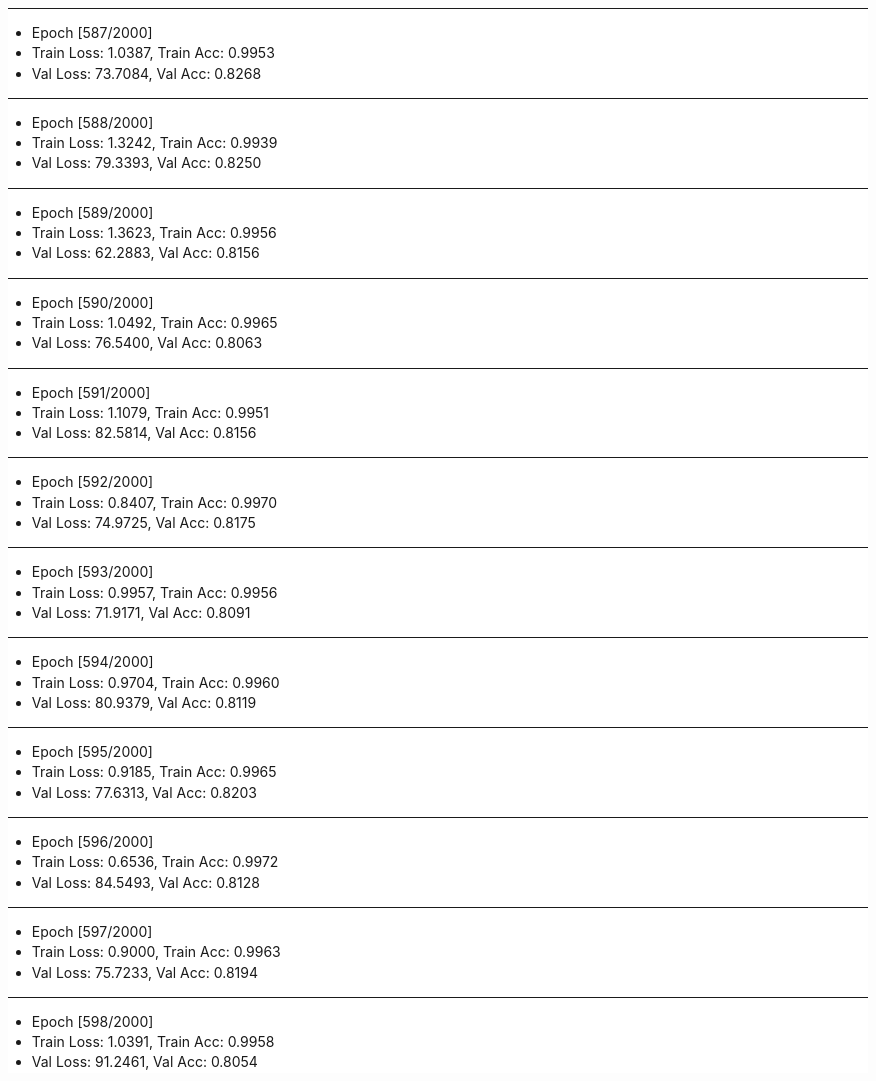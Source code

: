 --------------------------------------------------
- Epoch [587/2000]
- Train Loss: 1.0387, Train Acc: 0.9953
- Val Loss: 73.7084, Val Acc: 0.8268
--------------------------------------------------
- Epoch [588/2000]
- Train Loss: 1.3242, Train Acc: 0.9939
- Val Loss: 79.3393, Val Acc: 0.8250
--------------------------------------------------
- Epoch [589/2000]
- Train Loss: 1.3623, Train Acc: 0.9956
- Val Loss: 62.2883, Val Acc: 0.8156
--------------------------------------------------
- Epoch [590/2000]
- Train Loss: 1.0492, Train Acc: 0.9965
- Val Loss: 76.5400, Val Acc: 0.8063
--------------------------------------------------
- Epoch [591/2000]
- Train Loss: 1.1079, Train Acc: 0.9951
- Val Loss: 82.5814, Val Acc: 0.8156
--------------------------------------------------
- Epoch [592/2000]
- Train Loss: 0.8407, Train Acc: 0.9970
- Val Loss: 74.9725, Val Acc: 0.8175
--------------------------------------------------
- Epoch [593/2000]
- Train Loss: 0.9957, Train Acc: 0.9956
- Val Loss: 71.9171, Val Acc: 0.8091
--------------------------------------------------
- Epoch [594/2000]
- Train Loss: 0.9704, Train Acc: 0.9960
- Val Loss: 80.9379, Val Acc: 0.8119
--------------------------------------------------
- Epoch [595/2000]
- Train Loss: 0.9185, Train Acc: 0.9965
- Val Loss: 77.6313, Val Acc: 0.8203
--------------------------------------------------
- Epoch [596/2000]
- Train Loss: 0.6536, Train Acc: 0.9972
- Val Loss: 84.5493, Val Acc: 0.8128
--------------------------------------------------
- Epoch [597/2000]
- Train Loss: 0.9000, Train Acc: 0.9963
- Val Loss: 75.7233, Val Acc: 0.8194
--------------------------------------------------
- Epoch [598/2000]
- Train Loss: 1.0391, Train Acc: 0.9958
- Val Loss: 91.2461, Val Acc: 0.8054
